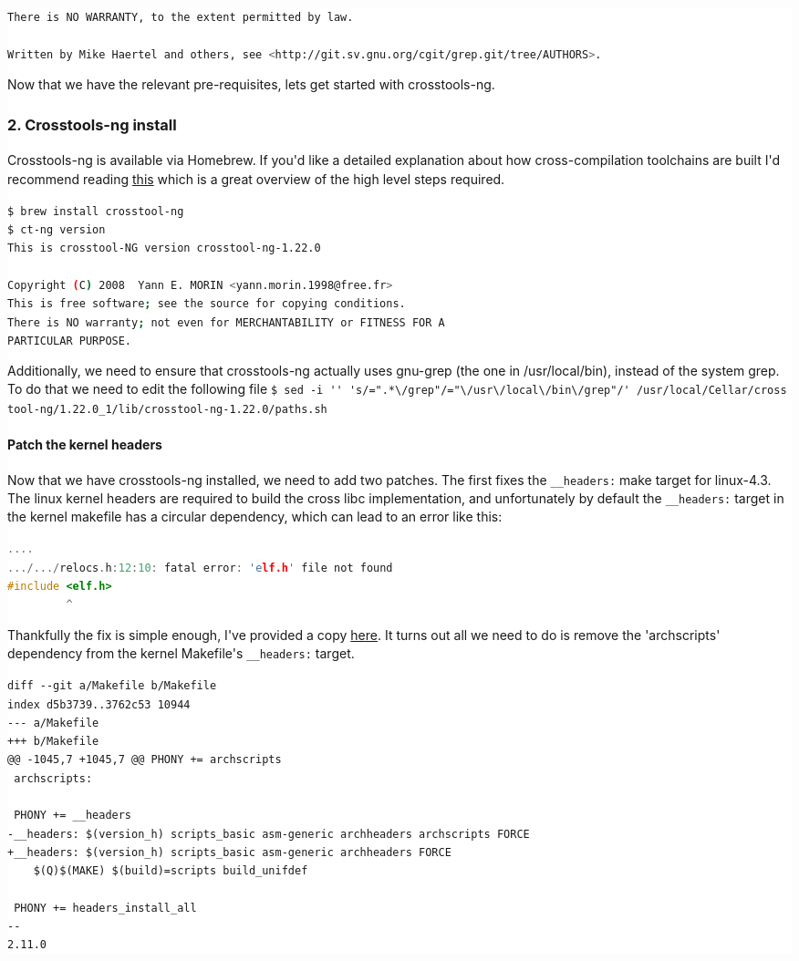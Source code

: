 ~~~bash
There is NO WARRANTY, to the extent permitted by law.

Written by Mike Haertel and others, see <http://git.sv.gnu.org/cgit/grep.git/tree/AUTHORS>. 
~~~
Now that we have the relevant pre-requisites, lets get started with crosstools-ng.

### 2. Crosstools-ng install

Crosstools-ng is available via Homebrew. If you'd like a detailed explanation
about how cross-compilation toolchains are built I'd recommend reading
[this](http://crosstool-ng.github.io/docs/toolchain-construction/) which is a
great overview of the high level steps required.
~~~bash
$ brew install crosstool-ng
$ ct-ng version
This is crosstool-NG version crosstool-ng-1.22.0

Copyright (C) 2008  Yann E. MORIN <yann.morin.1998@free.fr>
This is free software; see the source for copying conditions.
There is NO warranty; not even for MERCHANTABILITY or FITNESS FOR A
PARTICULAR PURPOSE.
~~~
Additionally, we need to ensure that crosstools-ng actually uses gnu-grep (the
one in /usr/local/bin), instead of the system grep. To do that we need to edit
the following file `$ sed -i '' 's/=".*\/grep"/="\/usr\/local\/bin\/grep"/'
/usr/local/Cellar/crosstool-ng/1.22.0_1/lib/crosstool-ng-1.22.0/paths.sh`

#### Patch the kernel headers
Now that we have crosstools-ng installed, we need to add two patches. The first
fixes the `__headers:` make target for linux-4.3. The linux kernel headers are
required to build the cross libc implementation, and unfortunately by default
the `__headers:` target in the kernel makefile has a circular dependency, which
can lead to an error like this:
~~~c
....
.../.../relocs.h:12:10: fatal error: 'elf.h' file not found 
#include <elf.h>
         ^ 
~~~
Thankfully the fix is simple enough, I've provided a copy
[here](https://tottenham.io/assets/xv6/patches/0001-fix-kernel-headers-target.patch).
It turns out all we need to do is remove the 'archscripts' dependency from the
kernel Makefile's  `__headers:` target.
~~~git
diff --git a/Makefile b/Makefile
index d5b3739..3762c53 10944
--- a/Makefile
+++ b/Makefile
@@ -1045,7 +1045,7 @@ PHONY += archscripts
 archscripts:
 
 PHONY += __headers
-__headers: $(version_h) scripts_basic asm-generic archheaders archscripts FORCE
+__headers: $(version_h) scripts_basic asm-generic archheaders FORCE
    $(Q)$(MAKE) $(build)=scripts build_unifdef
 
 PHONY += headers_install_all
-- 
2.11.0
~~~
